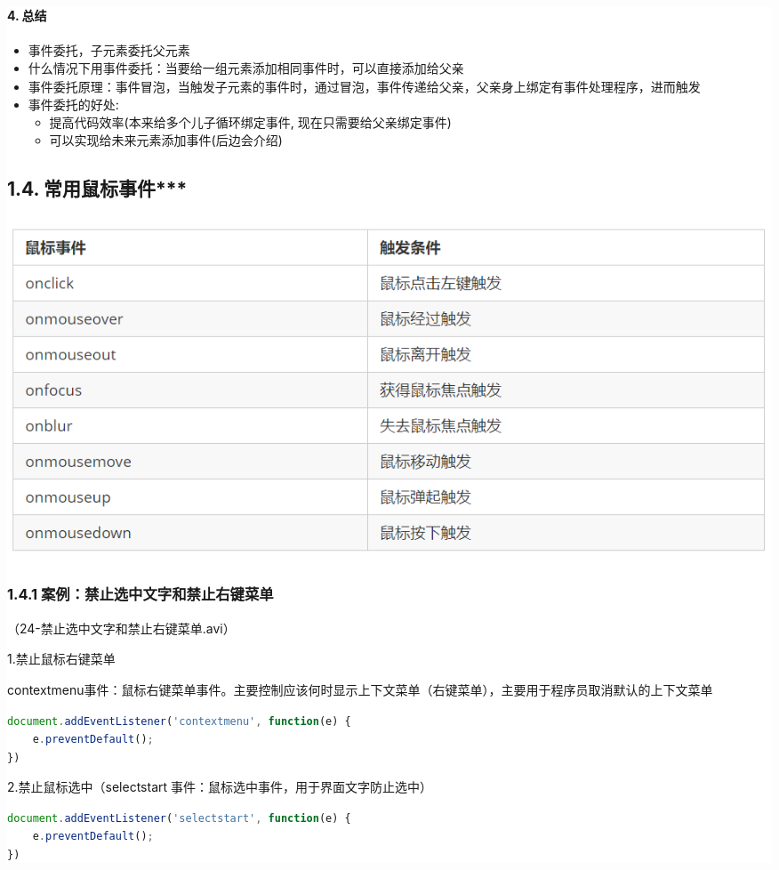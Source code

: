 #### 4. 总结

- 事件委托，子元素委托父元素
- 什么情况下用事件委托：当要给一组元素添加相同事件时，可以直接添加给父亲
- 事件委托原理：事件冒泡，当触发子元素的事件时，通过冒泡，事件传递给父亲，父亲身上绑定有事件处理程序，进而触发
- 事件委托的好处: 
  - 提高代码效率(本来给多个儿子循环绑定事件, 现在只需要给父亲绑定事件)
  - 可以实现给未来元素添加事件(后边会介绍)

## 1.4. 常用鼠标事件***

![1551172699854](images/mouse-event.png)

### 1.4.1 案例：禁止选中文字和禁止右键菜单

（24-禁止选中文字和禁止右键菜单.avi）

1.禁止鼠标右键菜单

contextmenu事件：鼠标右键菜单事件。主要控制应该何时显示上下文菜单（右键菜单），主要用于程序员取消默认的上下文菜单

```javascript
document.addEventListener('contextmenu', function(e) {
	e.preventDefault();
})
```

2.禁止鼠标选中（selectstart 事件：鼠标选中事件，用于界面文字防止选中）

```javascript
document.addEventListener('selectstart', function(e) {
    e.preventDefault();
})
```
